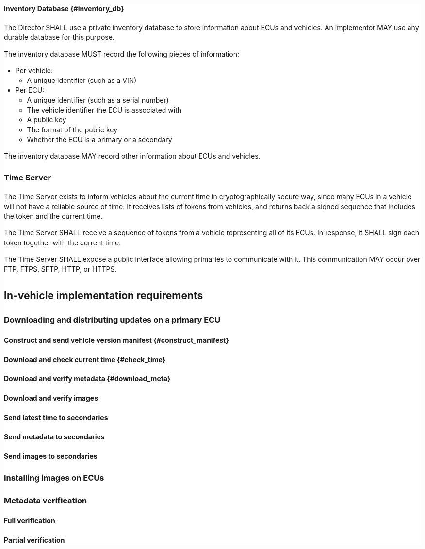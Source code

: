 #### Inventory Database {#inventory_db}

The Director SHALL use a private inventory database to store information about ECUs and vehicles. An implementor MAY use any durable database for this purpose.

The inventory database MUST record the following pieces of information:

* Per vehicle:
    * A unique identifier (such as a VIN)
* Per ECU:
    * A unique identifier (such as a serial number)
    * The vehicle identifier the ECU is associated with
    * A public key
    * The format of the public key
    * Whether the ECU is a primary or a secondary

The inventory database MAY record other information about ECUs and vehicles.

### Time Server

The Time Server exists to inform vehicles about the current time in cryptographically secure way, since many ECUs in a vehicle will not have a reliable source of time. It receives lists of tokens from vehicles, and returns back a signed sequence that includes the token and the current time.

The Time Server SHALL receive a sequence of tokens from a vehicle representing all of its ECUs. In response, it SHALL sign each token together with the current time.

The Time Server SHALL expose a public interface allowing primaries to communicate with it. This communication MAY occur over FTP, FTPS, SFTP, HTTP, or HTTPS.

## In-vehicle implementation requirements

### Downloading and distributing updates on a primary ECU

#### Construct and send vehicle version manifest {#construct_manifest}

#### Download and check current time {#check_time}

#### Download and verify metadata {#download_meta}

#### Download and verify images

#### Send latest time to secondaries

#### Send metadata to secondaries

#### Send images to secondaries

### Installing images on ECUs

### Metadata verification

#### Full verification

#### Partial verification
